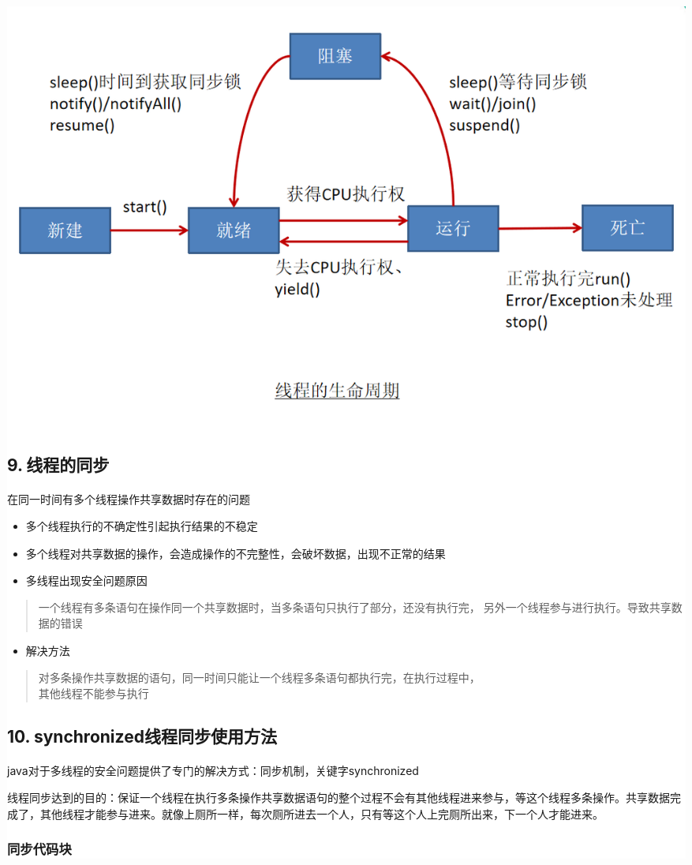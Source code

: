 ![线程的生命周期](./images/线程的生命周期.png)


## 9. 线程的同步
在同一时间有多个线程操作共享数据时存在的问题
* 多个线程执行的不确定性引起执行结果的不稳定
* 多个线程对共享数据的操作，会造成操作的不完整性，会破坏数据，出现不正常的结果

* 多线程出现安全问题原因
>一个线程有多条语句在操作同一个共享数据时，当多条语句只执行了部分，还没有执行完，
另外一个线程参与进行执行。导致共享数据的错误
* 解决方法
>对多条操作共享数据的语句，同一时间只能让一个线程多条语句都执行完，在执行过程中，  
其他线程不能参与执行



## 10. synchronized线程同步使用方法

java对于多线程的安全问题提供了专门的解决方式：同步机制，关键字synchronized

线程同步达到的目的：保证一个线程在执行多条操作共享数据语句的整个过程不会有其他线程进来参与，等这个线程多条操作。共享数据完成了，其他线程才能参与进来。就像上厕所一样，每次厕所进去一个人，只有等这个人上完厕所出来，下一个人才能进来。
### 同步代码块
